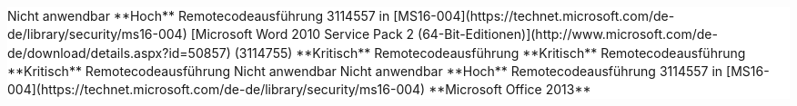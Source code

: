 </td>
<td style="border:1px solid black;">
Nicht anwendbar

</td>
<td style="border:1px solid black;">
**Hoch**  
Remotecodeausführung

</td>
<td style="border:1px solid black;">
3114557 in [MS16-004](https://technet.microsoft.com/de-de/library/security/ms16-004)

</td>
</tr>
<tr>
<td style="border:1px solid black;">
[Microsoft Word 2010 Service Pack 2 (64-Bit-Editionen)](http://www.microsoft.com/de-de/download/details.aspx?id=50857)  
(3114755)

</td>
<td style="border:1px solid black;">
**Kritisch**  
Remotecodeausführung

</td>
<td style="border:1px solid black;">
**Kritisch**  
Remotecodeausführung

</td>
<td style="border:1px solid black;">
**Kritisch**  
Remotecodeausführung

</td>
<td style="border:1px solid black;">
Nicht anwendbar

</td>
<td style="border:1px solid black;">
Nicht anwendbar

</td>
<td style="border:1px solid black;">
**Hoch**  
Remotecodeausführung

</td>
<td style="border:1px solid black;">
3114557 in [MS16-004](https://technet.microsoft.com/de-de/library/security/ms16-004)

</td>
</tr>
<tr>
<td style="border:1px solid black;" colspan="8">
**Microsoft Office 2013**

